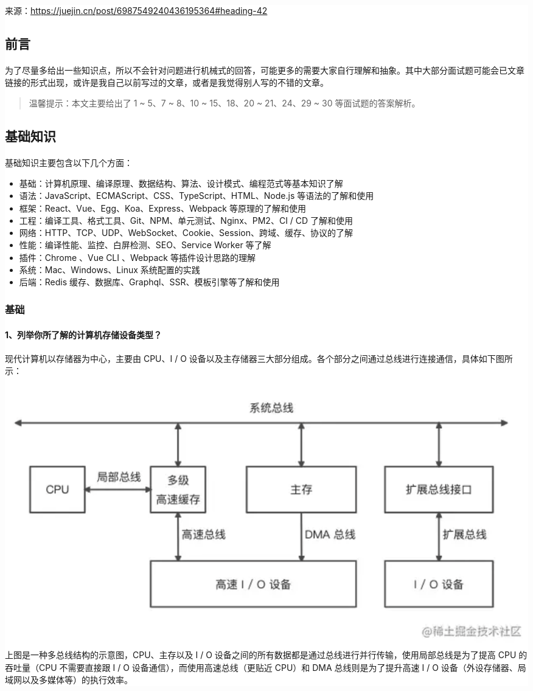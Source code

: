 来源：https://juejin.cn/post/6987549240436195364#heading-42

## 前言

为了尽量多给出一些知识点，所以不会针对问题进行机械式的回答，可能更多的需要大家自行理解和抽象。其中大部分面试题可能会已文章链接的形式出现，或许是我自己以前写过的文章，或者是我觉得别人写的不错的文章。

> 温馨提示：本文主要给出了 1 ~ 5、7 ~ 8、10 ~ 15、18、20 ~ 21、24、29 ~ 30 等面试题的答案解析。

## 基础知识

基础知识主要包含以下几个方面：

* 基础：计算机原理、编译原理、数据结构、算法、设计模式、编程范式等基本知识了解
* 语法：JavaScript、ECMAScript、CSS、TypeScript、HTML、Node.js 等语法的了解和使用
* 框架：React、Vue、Egg、Koa、Express、Webpack 等原理的了解和使用
* 工程：编译工具、格式工具、Git、NPM、单元测试、Nginx、PM2、CI / CD 了解和使用
* 网络：HTTP、TCP、UDP、WebSocket、Cookie、Session、跨域、缓存、协议的了解
* 性能：编译性能、监控、白屏检测、SEO、Service Worker 等了解
* 插件：Chrome 、Vue CLI 、Webpack 等插件设计思路的理解
* 系统：Mac、Windows、Linux 系统配置的实践
* 后端：Redis 缓存、数据库、Graphql、SSR、模板引擎等了解和使用

### 基础

#### 1、列举你所了解的计算机存储设备类型？

现代计算机以存储器为中心，主要由 CPU、I / O 设备以及主存储器三大部分组成。各个部分之间通过总线进行连接通信，具体如下图所示：
![1676081872011](image/挺好的一些问题收集/1676081872011.png)
上图是一种多总线结构的示意图，CPU、主存以及 I / O 设备之间的所有数据都是通过总线进行并行传输，使用局部总线是为了提高 CPU 的吞吐量（CPU 不需要直接跟 I / O 设备通信），而使用高速总线（更贴近 CPU）和 DMA 总线则是为了提升高速 I / O 设备（外设存储器、局域网以及多媒体等）的执行效率。
